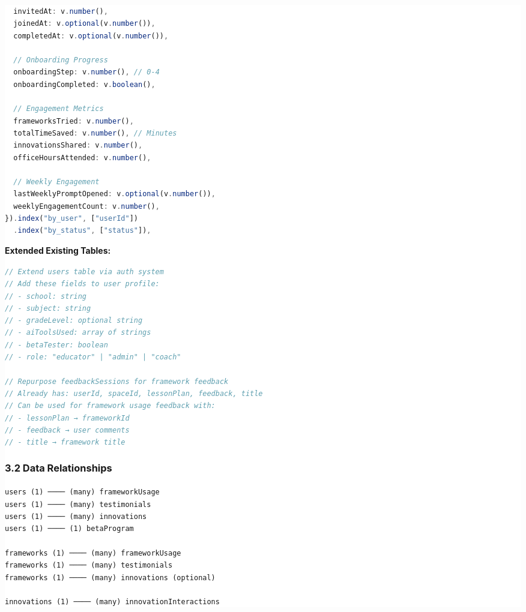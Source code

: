 ```typescript
  invitedAt: v.number(),
  joinedAt: v.optional(v.number()),
  completedAt: v.optional(v.number()),
  
  // Onboarding Progress
  onboardingStep: v.number(), // 0-4
  onboardingCompleted: v.boolean(),
  
  // Engagement Metrics
  frameworksTried: v.number(),
  totalTimeSaved: v.number(), // Minutes
  innovationsShared: v.number(),
  officeHoursAttended: v.number(),
  
  // Weekly Engagement
  lastWeeklyPromptOpened: v.optional(v.number()),
  weeklyEngagementCount: v.number(),
}).index("by_user", ["userId"])
  .index("by_status", ["status"]),
```

**Extended Existing Tables:**

```typescript
// Extend users table via auth system
// Add these fields to user profile:
// - school: string
// - subject: string
// - gradeLevel: optional string
// - aiToolsUsed: array of strings
// - betaTester: boolean
// - role: "educator" | "admin" | "coach"

// Repurpose feedbackSessions for framework feedback
// Already has: userId, spaceId, lessonPlan, feedback, title
// Can be used for framework usage feedback with:
// - lessonPlan → frameworkId
// - feedback → user comments
// - title → framework title
```

### 3.2 Data Relationships

```
users (1) ──── (many) frameworkUsage
users (1) ──── (many) testimonials
users (1) ──── (many) innovations
users (1) ──── (1) betaProgram

frameworks (1) ──── (many) frameworkUsage
frameworks (1) ──── (many) testimonials
frameworks (1) ──── (many) innovations (optional)

innovations (1) ──── (many) innovationInteractions
```
